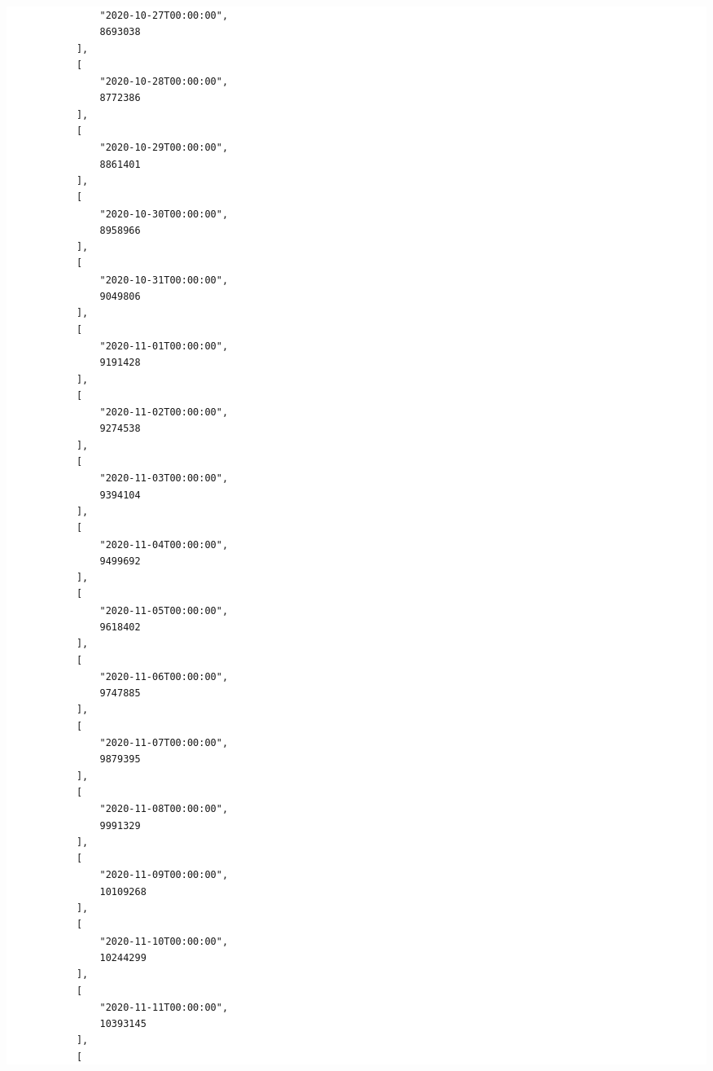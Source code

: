                     "2020-10-27T00:00:00",
                    8693038
                ],
                [
                    "2020-10-28T00:00:00",
                    8772386
                ],
                [
                    "2020-10-29T00:00:00",
                    8861401
                ],
                [
                    "2020-10-30T00:00:00",
                    8958966
                ],
                [
                    "2020-10-31T00:00:00",
                    9049806
                ],
                [
                    "2020-11-01T00:00:00",
                    9191428
                ],
                [
                    "2020-11-02T00:00:00",
                    9274538
                ],
                [
                    "2020-11-03T00:00:00",
                    9394104
                ],
                [
                    "2020-11-04T00:00:00",
                    9499692
                ],
                [
                    "2020-11-05T00:00:00",
                    9618402
                ],
                [
                    "2020-11-06T00:00:00",
                    9747885
                ],
                [
                    "2020-11-07T00:00:00",
                    9879395
                ],
                [
                    "2020-11-08T00:00:00",
                    9991329
                ],
                [
                    "2020-11-09T00:00:00",
                    10109268
                ],
                [
                    "2020-11-10T00:00:00",
                    10244299
                ],
                [
                    "2020-11-11T00:00:00",
                    10393145
                ],
                [